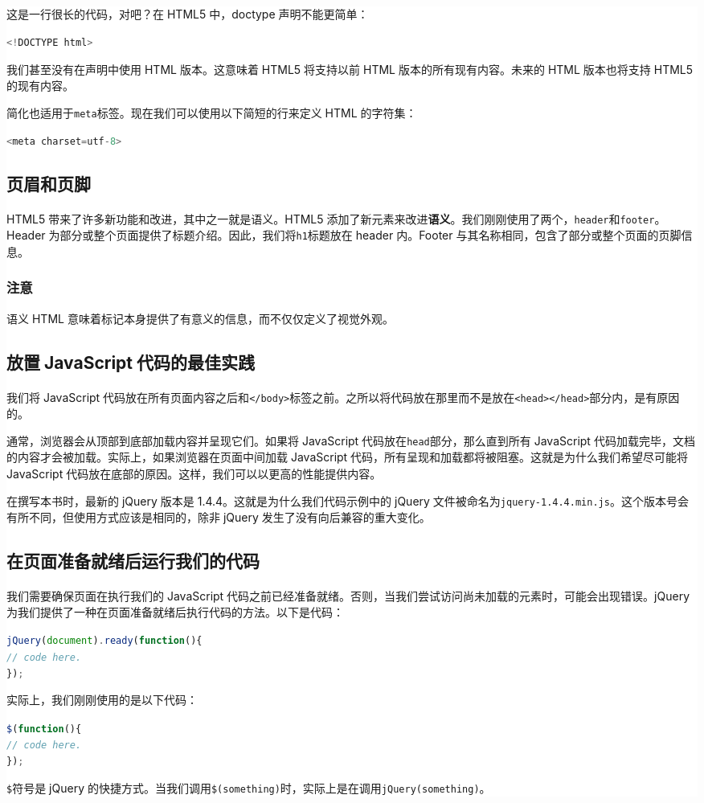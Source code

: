 这是一行很长的代码，对吧？在 HTML5 中，doctype 声明不能更简单：

```js
<!DOCTYPE html>

```

我们甚至没有在声明中使用 HTML 版本。这意味着 HTML5 将支持以前 HTML 版本的所有现有内容。未来的 HTML 版本也将支持 HTML5 的现有内容。

简化也适用于`meta`标签。现在我们可以使用以下简短的行来定义 HTML 的字符集：

```js
<meta charset=utf-8>

```

## 页眉和页脚

HTML5 带来了许多新功能和改进，其中之一就是语义。HTML5 添加了新元素来改进**语义**。我们刚刚使用了两个，`header`和`footer`。Header 为部分或整个页面提供了标题介绍。因此，我们将`h1`标题放在 header 内。Footer 与其名称相同，包含了部分或整个页面的页脚信息。

### 注意

语义 HTML 意味着标记本身提供了有意义的信息，而不仅仅定义了视觉外观。

## 放置 JavaScript 代码的最佳实践

我们将 JavaScript 代码放在所有页面内容之后和`</body>`标签之前。之所以将代码放在那里而不是放在`<head></head>`部分内，是有原因的。

通常，浏览器会从顶部到底部加载内容并呈现它们。如果将 JavaScript 代码放在`head`部分，那么直到所有 JavaScript 代码加载完毕，文档的内容才会被加载。实际上，如果浏览器在页面中间加载 JavaScript 代码，所有呈现和加载都将被阻塞。这就是为什么我们希望尽可能将 JavaScript 代码放在底部的原因。这样，我们可以以更高的性能提供内容。

在撰写本书时，最新的 jQuery 版本是 1.4.4。这就是为什么我们代码示例中的 jQuery 文件被命名为`jquery-1.4.4.min.js`。这个版本号会有所不同，但使用方式应该是相同的，除非 jQuery 发生了没有向后兼容的重大变化。

## 在页面准备就绪后运行我们的代码

我们需要确保页面在执行我们的 JavaScript 代码之前已经准备就绪。否则，当我们尝试访问尚未加载的元素时，可能会出现错误。jQuery 为我们提供了一种在页面准备就绪后执行代码的方法。以下是代码：

```js
jQuery(document).ready(function(){
// code here.
});

```

实际上，我们刚刚使用的是以下代码：

```js
$(function(){
// code here.
});

```

`$`符号是 jQuery 的快捷方式。当我们调用`$(something)`时，实际上是在调用`jQuery(something)`。
